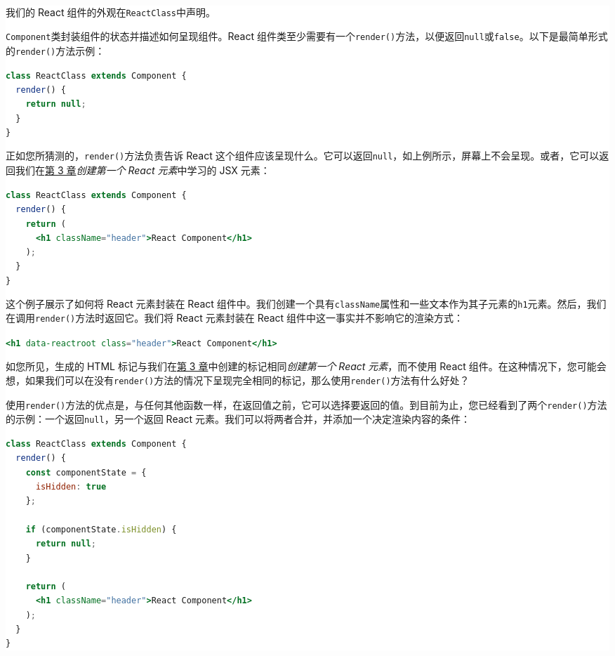 我们的 React 组件的外观在`ReactClass`中声明。

`Component`类封装组件的状态并描述如何呈现组件。React 组件类至少需要有一个`render()`方法，以便返回`null`或`false`。以下是最简单形式的`render()`方法示例：

```jsx
class ReactClass extends Component {
  render() {
    return null;
  }
}
```

正如您所猜测的，`render()`方法负责告诉 React 这个组件应该呈现什么。它可以返回`null`，如上例所示，屏幕上不会呈现。或者，它可以返回我们在[第 3 章](03.html "Chapter 3. Creating Your First React Element")*创建第一个 React 元素*中学习的 JSX 元素：

```jsx
class ReactClass extends Component {
  render() {
    return (
      <h1 className="header">React Component</h1>
    );
  }
}
```

这个例子展示了如何将 React 元素封装在 React 组件中。我们创建一个具有`className`属性和一些文本作为其子元素的`h1`元素。然后，我们在调用`render()`方法时返回它。我们将 React 元素封装在 React 组件中这一事实并不影响它的渲染方式：

```jsx
<h1 data-reactroot class="header">React Component</h1>
```

如您所见，生成的 HTML 标记与我们在[第 3 章](03.html "Chapter 3. Creating Your First React Element")中创建的标记相同*创建第一个 React 元素*，而不使用 React 组件。在这种情况下，您可能会想，如果我们可以在没有`render()`方法的情况下呈现完全相同的标记，那么使用`render()`方法有什么好处？

使用`render()`方法的优点是，与任何其他函数一样，在返回值之前，它可以选择要返回的值。到目前为止，您已经看到了两个`render()`方法的示例：一个返回`null`，另一个返回 React 元素。我们可以将两者合并，并添加一个决定渲染内容的条件：

```jsx
class ReactClass extends Component {
  render() {
    const componentState = {
      isHidden: true
    };

    if (componentState.isHidden) {
      return null;
    }

    return (
      <h1 className="header">React Component</h1>
    );
  }
}
```
